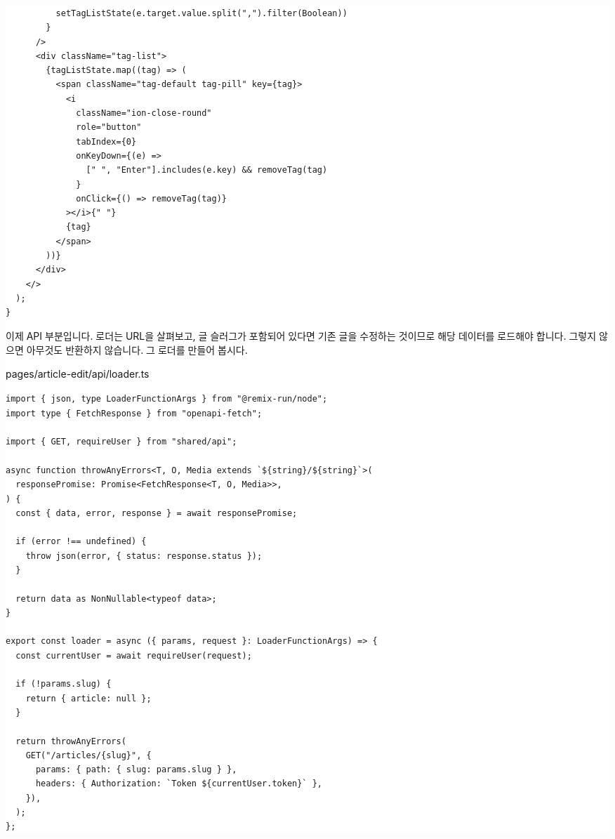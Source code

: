 ```
          setTagListState(e.target.value.split(",").filter(Boolean))
        }
      />
      <div className="tag-list">
        {tagListState.map((tag) => (
          <span className="tag-default tag-pill" key={tag}>
            <i
              className="ion-close-round"
              role="button"
              tabIndex={0}
              onKeyDown={(e) =>
                [" ", "Enter"].includes(e.key) && removeTag(tag)
              }
              onClick={() => removeTag(tag)}
            ></i>{" "}
            {tag}
          </span>
        ))}
      </div>
    </>
  );
}
```

이제 API 부분입니다. 로더는 URL을 살펴보고, 글 슬러그가 포함되어 있다면 기존 글을 수정하는 것이므로 해당 데이터를 로드해야 합니다. 그렇지 않으면 아무것도 반환하지 않습니다. 그 로더를 만들어 봅시다.

pages/article-edit/api/loader.ts

```
import { json, type LoaderFunctionArgs } from "@remix-run/node";
import type { FetchResponse } from "openapi-fetch";

import { GET, requireUser } from "shared/api";

async function throwAnyErrors<T, O, Media extends `${string}/${string}`>(
  responsePromise: Promise<FetchResponse<T, O, Media>>,
) {
  const { data, error, response } = await responsePromise;

  if (error !== undefined) {
    throw json(error, { status: response.status });
  }

  return data as NonNullable<typeof data>;
}

export const loader = async ({ params, request }: LoaderFunctionArgs) => {
  const currentUser = await requireUser(request);

  if (!params.slug) {
    return { article: null };
  }

  return throwAnyErrors(
    GET("/articles/{slug}", {
      params: { path: { slug: params.slug } },
      headers: { Authorization: `Token ${currentUser.token}` },
    }),
  );
};
```
